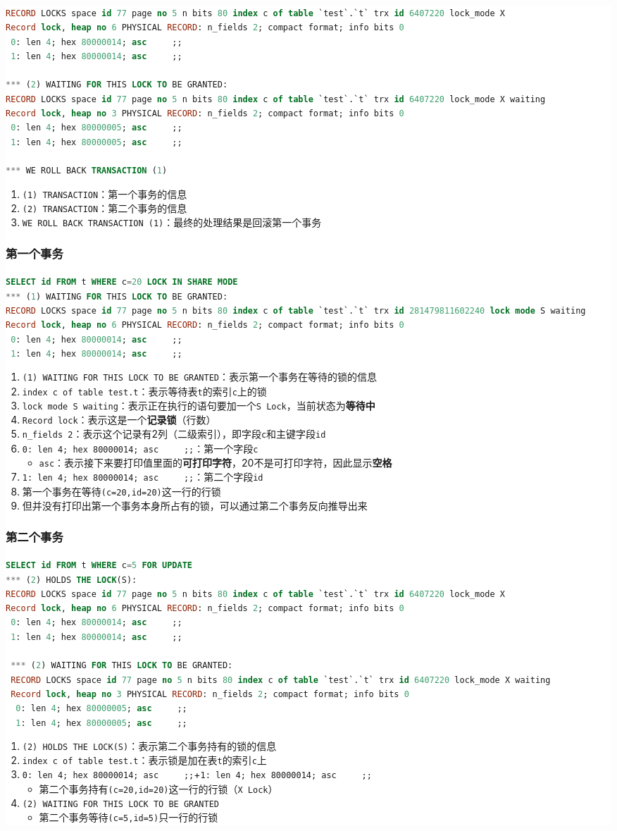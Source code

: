```sql
RECORD LOCKS space id 77 page no 5 n bits 80 index c of table `test`.`t` trx id 6407220 lock_mode X
Record lock, heap no 6 PHYSICAL RECORD: n_fields 2; compact format; info bits 0
 0: len 4; hex 80000014; asc     ;;
 1: len 4; hex 80000014; asc     ;;

*** (2) WAITING FOR THIS LOCK TO BE GRANTED:
RECORD LOCKS space id 77 page no 5 n bits 80 index c of table `test`.`t` trx id 6407220 lock_mode X waiting
Record lock, heap no 3 PHYSICAL RECORD: n_fields 2; compact format; info bits 0
 0: len 4; hex 80000005; asc     ;;
 1: len 4; hex 80000005; asc     ;;

*** WE ROLL BACK TRANSACTION (1)
```
1. `(1) TRANSACTION`：第一个事务的信息
2. `(2) TRANSACTION`：第二个事务的信息
3. `WE ROLL BACK TRANSACTION (1)`：最终的处理结果是回滚第一个事务

### 第一个事务
```sql
SELECT id FROM t WHERE c=20 LOCK IN SHARE MODE
*** (1) WAITING FOR THIS LOCK TO BE GRANTED:
RECORD LOCKS space id 77 page no 5 n bits 80 index c of table `test`.`t` trx id 281479811602240 lock mode S waiting
Record lock, heap no 6 PHYSICAL RECORD: n_fields 2; compact format; info bits 0
 0: len 4; hex 80000014; asc     ;;
 1: len 4; hex 80000014; asc     ;;
```
1. `(1) WAITING FOR THIS LOCK TO BE GRANTED`：表示第一个事务在等待的锁的信息
2. `index c of table test.t`：表示等待表`t`的索引`c`上的锁
3. `lock mode S waiting`：表示正在执行的语句要加一个`S Lock`，当前状态为**等待中**
4. `Record lock`：表示这是一个**记录锁**（行数）
5. `n_fields 2`：表示这个记录有2列（二级索引），即字段`c`和主键字段`id`
6. `0: len 4; hex 80000014; asc     ;;`：第一个字段`c`
    - `asc`：表示接下来要打印值里面的**可打印字符**，20不是可打印字符，因此显示**空格**
7. `1: len 4; hex 80000014; asc     ;;`：第二个字段`id`
8. 第一个事务在等待`(c=20,id=20)`这一行的行锁
9. 但并没有打印出第一个事务本身所占有的锁，可以通过第二个事务反向推导出来

### 第二个事务
```sql
SELECT id FROM t WHERE c=5 FOR UPDATE
*** (2) HOLDS THE LOCK(S):
RECORD LOCKS space id 77 page no 5 n bits 80 index c of table `test`.`t` trx id 6407220 lock_mode X
Record lock, heap no 6 PHYSICAL RECORD: n_fields 2; compact format; info bits 0
 0: len 4; hex 80000014; asc     ;;
 1: len 4; hex 80000014; asc     ;;

 *** (2) WAITING FOR THIS LOCK TO BE GRANTED:
 RECORD LOCKS space id 77 page no 5 n bits 80 index c of table `test`.`t` trx id 6407220 lock_mode X waiting
 Record lock, heap no 3 PHYSICAL RECORD: n_fields 2; compact format; info bits 0
  0: len 4; hex 80000005; asc     ;;
  1: len 4; hex 80000005; asc     ;;
```
1. `(2) HOLDS THE LOCK(S)`：表示第二个事务持有的锁的信息
2. `index c of table test.t`：表示锁是加在表`t`的索引`c`上
3. `0: len 4; hex 80000014; asc     ;;`+`1: len 4; hex 80000014; asc     ;;`
    - 第二个事务持有`(c=20,id=20)`这一行的行锁（`X Lock`）
4. `(2) WAITING FOR THIS LOCK TO BE GRANTED`
    - 第二个事务等待`(c=5,id=5)`只一行的行锁
